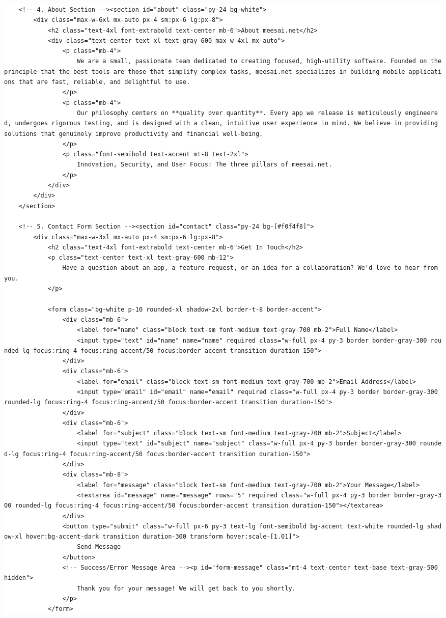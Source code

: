 
        <!-- 4. About Section --><section id="about" class="py-24 bg-white">
            <div class="max-w-6xl mx-auto px-4 sm:px-6 lg:px-8">
                <h2 class="text-4xl font-extrabold text-center mb-6">About meesai.net</h2>
                <div class="text-center text-xl text-gray-600 max-w-4xl mx-auto">
                    <p class="mb-4">
                        We are a small, passionate team dedicated to creating focused, high-utility software. Founded on the principle that the best tools are those that simplify complex tasks, meesai.net specializes in building mobile applications that are fast, reliable, and delightful to use.
                    </p>
                    <p class="mb-4">
                        Our philosophy centers on **quality over quantity**. Every app we release is meticulously engineered, undergoes rigorous testing, and is designed with a clean, intuitive user experience in mind. We believe in providing solutions that genuinely improve productivity and financial well-being.
                    </p>
                    <p class="font-semibold text-accent mt-8 text-2xl">
                        Innovation, Security, and User Focus: The three pillars of meesai.net.
                    </p>
                </div>
            </div>
        </section>

        <!-- 5. Contact Form Section --><section id="contact" class="py-24 bg-[#f0f4f8]">
            <div class="max-w-3xl mx-auto px-4 sm:px-6 lg:px-8">
                <h2 class="text-4xl font-extrabold text-center mb-6">Get In Touch</h2>
                <p class="text-center text-xl text-gray-600 mb-12">
                    Have a question about an app, a feature request, or an idea for a collaboration? We'd love to hear from you.
                </p>

                <form class="bg-white p-10 rounded-xl shadow-2xl border-t-8 border-accent">
                    <div class="mb-6">
                        <label for="name" class="block text-sm font-medium text-gray-700 mb-2">Full Name</label>
                        <input type="text" id="name" name="name" required class="w-full px-4 py-3 border border-gray-300 rounded-lg focus:ring-4 focus:ring-accent/50 focus:border-accent transition duration-150">
                    </div>
                    <div class="mb-6">
                        <label for="email" class="block text-sm font-medium text-gray-700 mb-2">Email Address</label>
                        <input type="email" id="email" name="email" required class="w-full px-4 py-3 border border-gray-300 rounded-lg focus:ring-4 focus:ring-accent/50 focus:border-accent transition duration-150">
                    </div>
                    <div class="mb-6">
                        <label for="subject" class="block text-sm font-medium text-gray-700 mb-2">Subject</label>
                        <input type="text" id="subject" name="subject" class="w-full px-4 py-3 border border-gray-300 rounded-lg focus:ring-4 focus:ring-accent/50 focus:border-accent transition duration-150">
                    </div>
                    <div class="mb-8">
                        <label for="message" class="block text-sm font-medium text-gray-700 mb-2">Your Message</label>
                        <textarea id="message" name="message" rows="5" required class="w-full px-4 py-3 border border-gray-300 rounded-lg focus:ring-4 focus:ring-accent/50 focus:border-accent transition duration-150"></textarea>
                    </div>
                    <button type="submit" class="w-full px-6 py-3 text-lg font-semibold bg-accent text-white rounded-lg shadow-xl hover:bg-accent-dark transition duration-300 transform hover:scale-[1.01]">
                        Send Message
                    </button>
                    <!-- Success/Error Message Area --><p id="form-message" class="mt-4 text-center text-base text-gray-500 hidden">
                        Thank you for your message! We will get back to you shortly.
                    </p>
                </form>
